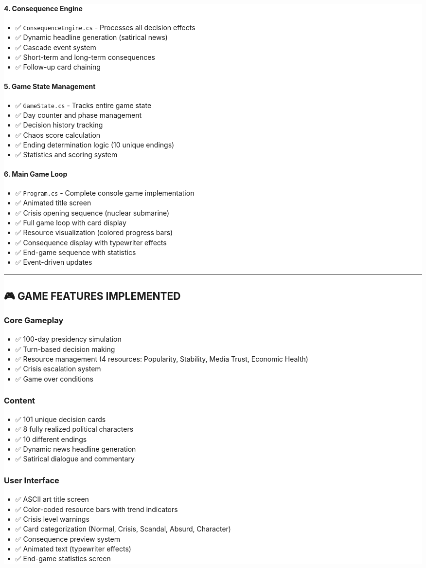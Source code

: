 #### 4. **Consequence Engine**
- ✅ `ConsequenceEngine.cs` - Processes all decision effects
- ✅ Dynamic headline generation (satirical news)
- ✅ Cascade event system
- ✅ Short-term and long-term consequences
- ✅ Follow-up card chaining

#### 5. **Game State Management**
- ✅ `GameState.cs` - Tracks entire game state
- ✅ Day counter and phase management
- ✅ Decision history tracking
- ✅ Chaos score calculation
- ✅ Ending determination logic (10 unique endings)
- ✅ Statistics and scoring system

#### 6. **Main Game Loop**
- ✅ `Program.cs` - Complete console game implementation
- ✅ Animated title screen
- ✅ Crisis opening sequence (nuclear submarine)
- ✅ Full game loop with card display
- ✅ Resource visualization (colored progress bars)
- ✅ Consequence display with typewriter effects
- ✅ End-game sequence with statistics
- ✅ Event-driven updates

---

## 🎮 GAME FEATURES IMPLEMENTED

### Core Gameplay
- ✅ 100-day presidency simulation
- ✅ Turn-based decision making
- ✅ Resource management (4 resources: Popularity, Stability, Media Trust, Economic Health)
- ✅ Crisis escalation system
- ✅ Game over conditions

### Content
- ✅ 101 unique decision cards
- ✅ 8 fully realized political characters
- ✅ 10 different endings
- ✅ Dynamic news headline generation
- ✅ Satirical dialogue and commentary

### User Interface
- ✅ ASCII art title screen
- ✅ Color-coded resource bars with trend indicators
- ✅ Crisis level warnings
- ✅ Card categorization (Normal, Crisis, Scandal, Absurd, Character)
- ✅ Consequence preview system
- ✅ Animated text (typewriter effects)
- ✅ End-game statistics screen
